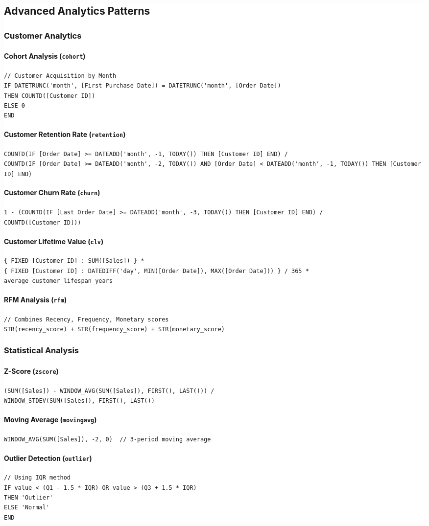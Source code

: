 ## Advanced Analytics Patterns

### Customer Analytics

#### Cohort Analysis (`cohort`)
```tableau
// Customer Acquisition by Month
IF DATETRUNC('month', [First Purchase Date]) = DATETRUNC('month', [Order Date])
THEN COUNTD([Customer ID])
ELSE 0
END
```

#### Customer Retention Rate (`retention`)
```tableau
COUNTD(IF [Order Date] >= DATEADD('month', -1, TODAY()) THEN [Customer ID] END) /
COUNTD(IF [Order Date] >= DATEADD('month', -2, TODAY()) AND [Order Date] < DATEADD('month', -1, TODAY()) THEN [Customer ID] END)
```

#### Customer Churn Rate (`churn`)
```tableau
1 - (COUNTD(IF [Last Order Date] >= DATEADD('month', -3, TODAY()) THEN [Customer ID] END) /
COUNTD([Customer ID]))
```

#### Customer Lifetime Value (`clv`)
```tableau
{ FIXED [Customer ID] : SUM([Sales]) } *
{ FIXED [Customer ID] : DATEDIFF('day', MIN([Order Date]), MAX([Order Date])) } / 365 *
average_customer_lifespan_years
```

#### RFM Analysis (`rfm`)
```tableau
// Combines Recency, Frequency, Monetary scores
STR(recency_score) + STR(frequency_score) + STR(monetary_score)
```

### Statistical Analysis

#### Z-Score (`zscore`)
```tableau
(SUM([Sales]) - WINDOW_AVG(SUM([Sales]), FIRST(), LAST())) /
WINDOW_STDEV(SUM([Sales]), FIRST(), LAST())
```

#### Moving Average (`movingavg`)
```tableau
WINDOW_AVG(SUM([Sales]), -2, 0)  // 3-period moving average
```

#### Outlier Detection (`outlier`)
```tableau
// Using IQR method
IF value < (Q1 - 1.5 * IQR) OR value > (Q3 + 1.5 * IQR)
THEN 'Outlier'
ELSE 'Normal'
END
```
